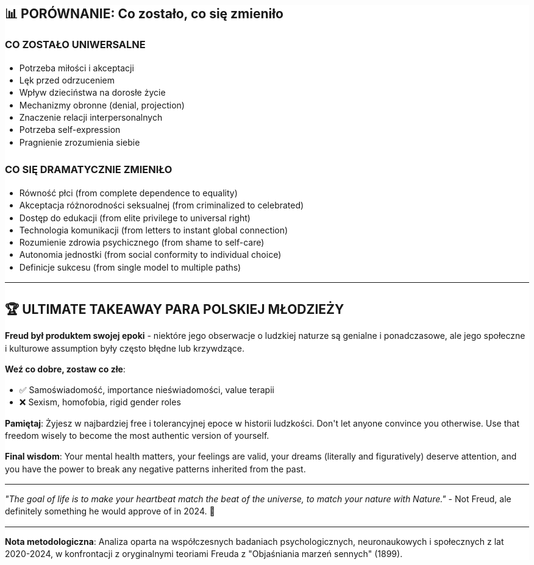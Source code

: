 
## 📊 PORÓWNANIE: Co zostało, co się zmieniło

### **CO ZOSTAŁO UNIWERSALNE**
- Potrzeba miłości i akceptacji
- Lęk przed odrzuceniem  
- Wpływ dzieciństwa na dorosłe życie
- Mechanizmy obronne (denial, projection)
- Znaczenie relacji interpersonalnych
- Potrzeba self-expression
- Pragnienie zrozumienia siebie

### **CO SIĘ DRAMATYCZNIE ZMIENIŁO**
- Równość płci (from complete dependence to equality)
- Akceptacja różnorodności seksualnej (from criminalized to celebrated)
- Dostęp do edukacji (from elite privilege to universal right)  
- Technologia komunikacji (from letters to instant global connection)
- Rozumienie zdrowia psychicznego (from shame to self-care)
- Autonomia jednostki (from social conformity to individual choice)
- Definicje sukcesu (from single model to multiple paths)

---

## 🏆 ULTIMATE TAKEAWAY PARA POLSKIEJ MŁODZIEŻY

**Freud był produktem swojej epoki** - niektóre jego obserwacje o ludzkiej naturze są genialne i ponadczasowe, ale jego społeczne i kulturowe assumption były często błędne lub krzywdzące.

**Weź co dobre, zostaw co złe**:
- ✅ Samoświadomość, importance nieświadomości, value terapii
- ❌ Sexism, homofobia, rigid gender roles

**Pamiętaj**: Żyjesz w najbardziej free i tolerancyjnej epoce w historii ludzkości. Don't let anyone convince you otherwise. Use that freedom wisely to become the most authentic version of yourself.

**Final wisdom**: Your mental health matters, your feelings are valid, your dreams (literally and figuratively) deserve attention, and you have the power to break any negative patterns inherited from the past.

---

*"The goal of life is to make your heartbeat match the beat of the universe, to match your nature with Nature."* - Not Freud, ale definitely something he would approve of in 2024. 💜

---

**Nota metodologiczna**: Analiza oparta na współczesnych badaniach psychologicznych, neuronaukowych i społecznych z lat 2020-2024, w konfrontacji z oryginalnymi teoriami Freuda z "Objaśniania marzeń sennych" (1899).